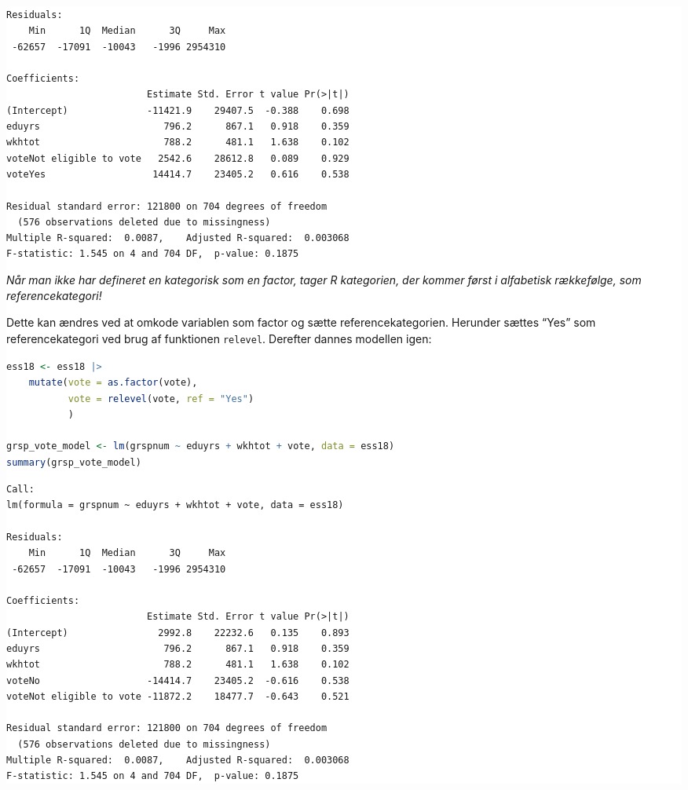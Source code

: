     Residuals:
        Min      1Q  Median      3Q     Max 
     -62657  -17091  -10043   -1996 2954310 

    Coefficients:
                             Estimate Std. Error t value Pr(>|t|)
    (Intercept)              -11421.9    29407.5  -0.388    0.698
    eduyrs                      796.2      867.1   0.918    0.359
    wkhtot                      788.2      481.1   1.638    0.102
    voteNot eligible to vote   2542.6    28612.8   0.089    0.929
    voteYes                   14414.7    23405.2   0.616    0.538

    Residual standard error: 121800 on 704 degrees of freedom
      (576 observations deleted due to missingness)
    Multiple R-squared:  0.0087,    Adjusted R-squared:  0.003068 
    F-statistic: 1.545 on 4 and 704 DF,  p-value: 0.1875

*Når man ikke har defineret en kategorisk som en factor, tager R
kategorien, der kommer først i alfabetisk rækkefølge, som
referencekategori!*

Dette kan ændres ved at omkode variablen som factor og sætte
referencekategorien. Herunder sættes “Yes” som referencekategori ved
brug af funktionen `relevel`. Derefter dannes modellen igen:

``` r
ess18 <- ess18 |>
    mutate(vote = as.factor(vote),
           vote = relevel(vote, ref = "Yes")
           )

grsp_vote_model <- lm(grspnum ~ eduyrs + wkhtot + vote, data = ess18)
summary(grsp_vote_model)
```


    Call:
    lm(formula = grspnum ~ eduyrs + wkhtot + vote, data = ess18)

    Residuals:
        Min      1Q  Median      3Q     Max 
     -62657  -17091  -10043   -1996 2954310 

    Coefficients:
                             Estimate Std. Error t value Pr(>|t|)
    (Intercept)                2992.8    22232.6   0.135    0.893
    eduyrs                      796.2      867.1   0.918    0.359
    wkhtot                      788.2      481.1   1.638    0.102
    voteNo                   -14414.7    23405.2  -0.616    0.538
    voteNot eligible to vote -11872.2    18477.7  -0.643    0.521

    Residual standard error: 121800 on 704 degrees of freedom
      (576 observations deleted due to missingness)
    Multiple R-squared:  0.0087,    Adjusted R-squared:  0.003068 
    F-statistic: 1.545 on 4 and 704 DF,  p-value: 0.1875
